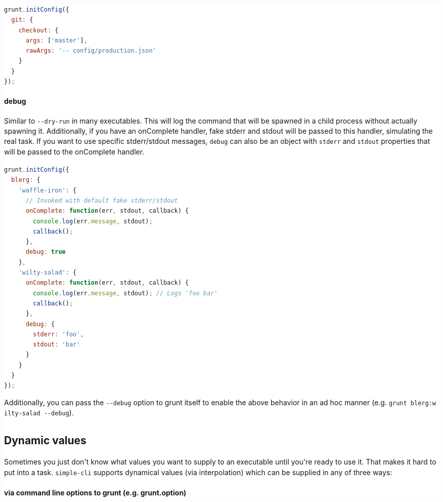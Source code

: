 ```js
grunt.initConfig({
  git: {
    checkout: {
      args: ['master'],
      rawArgs: '-- config/production.json'
    }
  }
});
```

#### debug

Similar to `--dry-run` in many executables. This will log the command that will be spawned in a child process without actually spawning it. Additionally, if you have an onComplete handler, fake stderr and stdout will be passed to this handler, simulating the real task. If you want to use specific stderr/stdout messages, `debug` can also be an object with `stderr` and `stdout` properties that will be passed to the onComplete handler.

```js
grunt.initConfig({
  blerg: {
    'waffle-iron': {
      // Invoked with default fake stderr/stdout
      onComplete: function(err, stdout, callback) {
        console.log(err.message, stdout);
        callback();
      },
      debug: true
    },
    'wilty-salad': {
      onComplete: function(err, stdout, callback) {
        console.log(err.message, stdout); // Logs 'foo bar'
        callback();
      },
      debug: {
        stderr: 'foo',
        stdout: 'bar'
      }
    }
  }
});
```

Additionally, you can pass the `--debug` option to grunt itself to enable the above behavior in an ad hoc manner (e.g. `grunt blerg:wilty-salad --debug`).

## Dynamic values

Sometimes you just don't know what values you want to supply to an executable until you're ready to use it. That makes it hard to put into a task. `simple-cli` supports dynamical values (via interpolation) which can be supplied in any of three ways:

#### via command line options to grunt (e.g. grunt.option)
